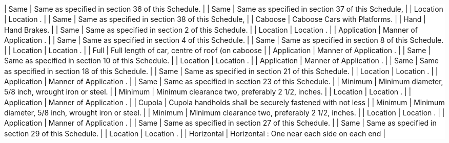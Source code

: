 | Same                          | Same  as specified in section 36 of this Schedule.                                                                                 |
| Same                          | Same as specified in section 37 of this Schedule,                                                                                  |
| Location                      | Location .                                                                                                                         |
| Same                          | Same as specified in section 38 of this Schedule,                                                                                  |
| Caboose                       | Caboose  Cars with Platforms.                                                                                                      |
| Hand                          | Hand  Brakes.                                                                                                                      |
| Same                          | Same  as specified in section 2 of this Schedule.                                                                                  |
| Location                      | Location .                                                                                                                         |
| Application                   | Manner of  Application .                                                                                                           |
| Same                          | Same  as specified in section 4 of this Schedule.                                                                                  |
| Same                          | Same  as specified in section 8 of this Schedule.                                                                                  |
| Location                      | Location .                                                                                                                         |
| Full                          | Full length of car, centre of roof (on caboose                                                                                     |
| Application                   | Manner of  Application .                                                                                                           |
| Same                          | Same  as specified in section 10 of this Schedule.                                                                                 |
| Location                      | Location .                                                                                                                         |
| Application                   | Manner of  Application .                                                                                                           |
| Same                          | Same  as specified in section 18 of this Schedule.                                                                                 |
| Same                          | Same  as specified in section 21 of this Schedule.                                                                                 |
| Location                      | Location .                                                                                                                         |
| Application                   | Manner of  Application .                                                                                                           |
| Same                          | Same  as specified in section 23 of this Schedule.                                                                                 |
| Minimum                       | Minimum  diameter, 5/8 inch, wrought iron or steel.                                                                                |
| Minimum                       | Minimum  clearance two, preferably 2 1/2, inches.                                                                                  |
| Location                      | Location .                                                                                                                         |
| Application                   | Manner of  Application .                                                                                                           |
| Cupola                        | Cupola handholds shall be securely fastened with not less                                                                          |
| Minimum                       | Minimum  diameter, 5/8 inch, wrought iron or steel.                                                                                |
| Minimum                       | Minimum  clearance two, preferably 2 1/2, inches.                                                                                  |
| Location                      | Location .                                                                                                                         |
| Application                   | Manner of  Application .                                                                                                           |
| Same                          | Same  as specified in section 27 of this Schedule.                                                                                 |
| Same                          | Same  as specified in section 29 of this Schedule.                                                                                 |
| Location                      | Location .                                                                                                                         |
| Horizontal                    | Horizontal : One near each side on each end                                                                                        |